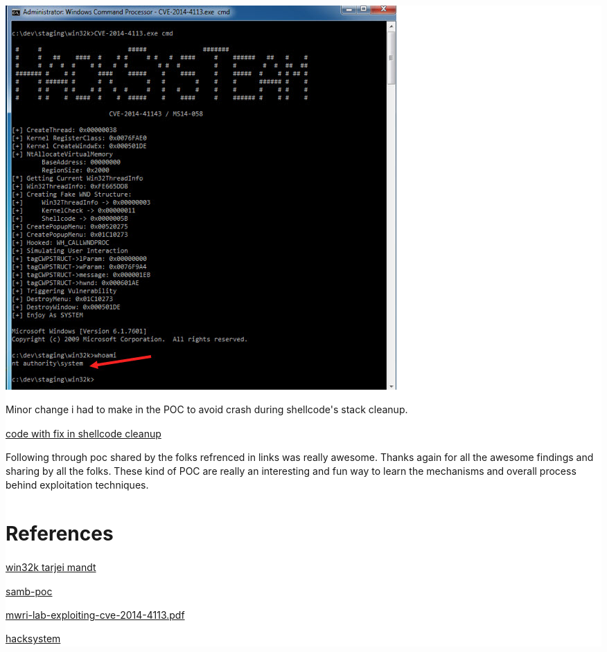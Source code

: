 ![System](/assets/images/cve-2014-4113/system.jpg)

Minor change i had to make in the POC to avoid crash during shellcode's stack
cleanup.

[code with fix in shellcode cleanup](https://github.com/manurautela/Exploitation)

Following through poc shared by the folks refrenced in links was really
awesome. Thanks again for all the awesome findings and sharing by all the
folks. These kind of POC are really an interesting and fun way to learn the
mechanisms and overall process behind exploitation techniques.

# **References**
[win32k tarjei mandt](https://mista.nu/research/mandt-win32k-paper.pdf)

[samb-poc](https://github.com/sam-b/CVE-2014-4113)

[mwri-lab-exploiting-cve-2014-4113.pdf](https://labs.f-secure.com/assets/BlogFiles/mwri-lab-exploiting-cve-2014-4113.pdf)

[hacksystem](https://github.com/hacksysteam/Exploitation/tree/master/KernelMode/CVE-2014-4113_MS14-058)

